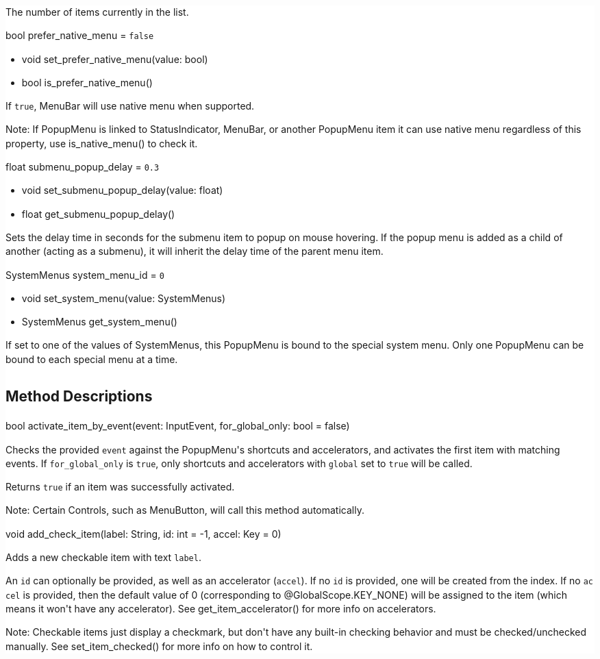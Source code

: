 The number of items currently in the list.

bool prefer_native_menu = `false`

  * void set_prefer_native_menu(value: bool)

  * bool is_prefer_native_menu()

If `true`, MenuBar will use native menu when supported.

Note: If PopupMenu is linked to StatusIndicator, MenuBar, or another PopupMenu
item it can use native menu regardless of this property, use is_native_menu()
to check it.

float submenu_popup_delay = `0.3`

  * void set_submenu_popup_delay(value: float)

  * float get_submenu_popup_delay()

Sets the delay time in seconds for the submenu item to popup on mouse
hovering. If the popup menu is added as a child of another (acting as a
submenu), it will inherit the delay time of the parent menu item.

SystemMenus system_menu_id = `0`

  * void set_system_menu(value: SystemMenus)

  * SystemMenus get_system_menu()

If set to one of the values of SystemMenus, this PopupMenu is bound to the
special system menu. Only one PopupMenu can be bound to each special menu at a
time.

## Method Descriptions

bool activate_item_by_event(event: InputEvent, for_global_only: bool = false)

Checks the provided `event` against the PopupMenu's shortcuts and
accelerators, and activates the first item with matching events. If
`for_global_only` is `true`, only shortcuts and accelerators with `global` set
to `true` will be called.

Returns `true` if an item was successfully activated.

Note: Certain Controls, such as MenuButton, will call this method
automatically.

void add_check_item(label: String, id: int = -1, accel: Key = 0)

Adds a new checkable item with text `label`.

An `id` can optionally be provided, as well as an accelerator (`accel`). If no
`id` is provided, one will be created from the index. If no `accel` is
provided, then the default value of 0 (corresponding to @GlobalScope.KEY_NONE)
will be assigned to the item (which means it won't have any accelerator). See
get_item_accelerator() for more info on accelerators.

Note: Checkable items just display a checkmark, but don't have any built-in
checking behavior and must be checked/unchecked manually. See
set_item_checked() for more info on how to control it.

